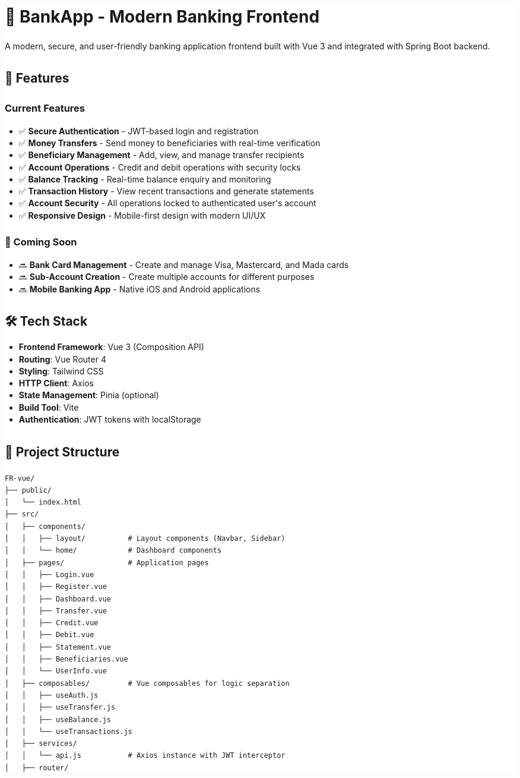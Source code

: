 # 🏦 BankApp - Modern Banking Frontend

A modern, secure, and user-friendly banking application frontend built with Vue 3 and integrated with Spring Boot backend.

## 🚀 Features

### Current Features

- ✅ **Secure Authentication** - JWT-based login and registration
- ✅ **Money Transfers** - Send money to beneficiaries with real-time verification
- ✅ **Beneficiary Management** - Add, view, and manage transfer recipients
- ✅ **Account Operations** - Credit and debit operations with security locks
- ✅ **Balance Tracking** - Real-time balance enquiry and monitoring
- ✅ **Transaction History** - View recent transactions and generate statements
- ✅ **Account Security** - All operations locked to authenticated user's account
- ✅ **Responsive Design** - Mobile-first design with modern UI/UX

### 🚀 Coming Soon

- 🔜 **Bank Card Management** - Create and manage Visa, Mastercard, and Mada cards
- 🔜 **Sub-Account Creation** - Create multiple accounts for different purposes
- 🔜 **Mobile Banking App** - Native iOS and Android applications

## 🛠️ Tech Stack

- **Frontend Framework**: Vue 3 (Composition API)
- **Routing**: Vue Router 4
- **Styling**: Tailwind CSS
- **HTTP Client**: Axios
- **State Management**: Pinia (optional)
- **Build Tool**: Vite
- **Authentication**: JWT tokens with localStorage

## 📁 Project Structure

```
FR-vue/
├── public/
│   └── index.html
├── src/
│   ├── components/
│   │   ├── layout/          # Layout components (Navbar, Sidebar)
│   │   └── home/            # Dashboard components
│   ├── pages/               # Application pages
│   │   ├── Login.vue
│   │   ├── Register.vue
│   │   ├── Dashboard.vue
│   │   ├── Transfer.vue
│   │   ├── Credit.vue
│   │   ├── Debit.vue
│   │   ├── Statement.vue
│   │   ├── Beneficiaries.vue
│   │   └── UserInfo.vue
│   ├── composables/         # Vue composables for logic separation
│   │   ├── useAuth.js
│   │   ├── useTransfer.js
│   │   ├── useBalance.js
│   │   └── useTransactions.js
│   ├── services/
│   │   └── api.js           # Axios instance with JWT interceptor
│   ├── router/
```